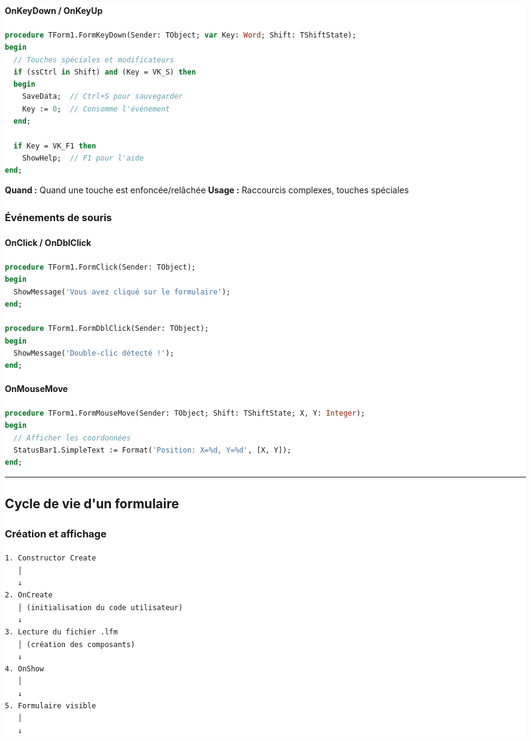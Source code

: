 #### OnKeyDown / OnKeyUp
```pascal
procedure TForm1.FormKeyDown(Sender: TObject; var Key: Word; Shift: TShiftState);
begin
  // Touches spéciales et modificateurs
  if (ssCtrl in Shift) and (Key = VK_S) then
  begin
    SaveData;  // Ctrl+S pour sauvegarder
    Key := 0;  // Consomme l'événement
  end;

  if Key = VK_F1 then
    ShowHelp;  // F1 pour l'aide
end;
```
**Quand :** Quand une touche est enfoncée/relâchée
**Usage :** Raccourcis complexes, touches spéciales

### Événements de souris

#### OnClick / OnDblClick
```pascal
procedure TForm1.FormClick(Sender: TObject);
begin
  ShowMessage('Vous avez cliqué sur le formulaire');
end;

procedure TForm1.FormDblClick(Sender: TObject);
begin
  ShowMessage('Double-clic détecté !');
end;
```

#### OnMouseMove
```pascal
procedure TForm1.FormMouseMove(Sender: TObject; Shift: TShiftState; X, Y: Integer);
begin
  // Afficher les coordonnées
  StatusBar1.SimpleText := Format('Position: X=%d, Y=%d', [X, Y]);
end;
```

---

## Cycle de vie d'un formulaire

### Création et affichage

```
1. Constructor Create
   │
   ↓
2. OnCreate
   │ (initialisation du code utilisateur)
   ↓
3. Lecture du fichier .lfm
   │ (création des composants)
   ↓
4. OnShow
   │
   ↓
5. Formulaire visible
   │
   ↓
```